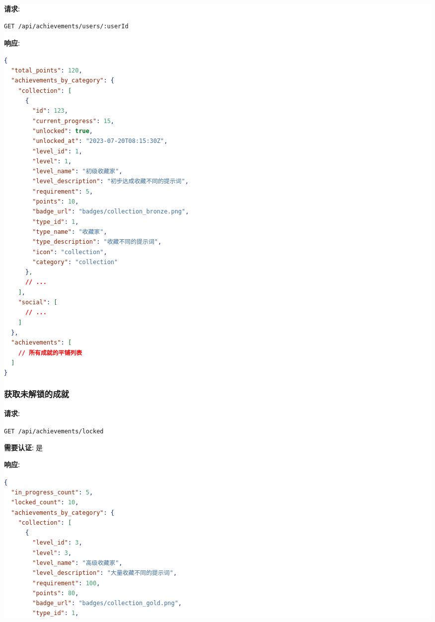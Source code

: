 **请求**:
```
GET /api/achievements/users/:userId
```

**响应**:
```json
{
  "total_points": 120,
  "achievements_by_category": {
    "collection": [
      {
        "id": 123,
        "current_progress": 15,
        "unlocked": true,
        "unlocked_at": "2023-07-20T08:15:30Z",
        "level_id": 1,
        "level": 1,
        "level_name": "初级收藏家",
        "level_description": "初步达成收藏不同的提示词",
        "requirement": 5,
        "points": 10,
        "badge_url": "badges/collection_bronze.png",
        "type_id": 1,
        "type_name": "收藏家",
        "type_description": "收藏不同的提示词",
        "icon": "collection",
        "category": "collection"
      },
      // ...
    ],
    "social": [
      // ...
    ]
  },
  "achievements": [
    // 所有成就的平铺列表
  ]
}
```

### 获取未解锁的成就

**请求**:
```
GET /api/achievements/locked
```

**需要认证**: 是

**响应**:
```json
{
  "in_progress_count": 5,
  "locked_count": 10,
  "achievements_by_category": {
    "collection": [
      {
        "level_id": 3,
        "level": 3,
        "level_name": "高级收藏家",
        "level_description": "大量收藏不同的提示词",
        "requirement": 100,
        "points": 80,
        "badge_url": "badges/collection_gold.png",
        "type_id": 1,
```